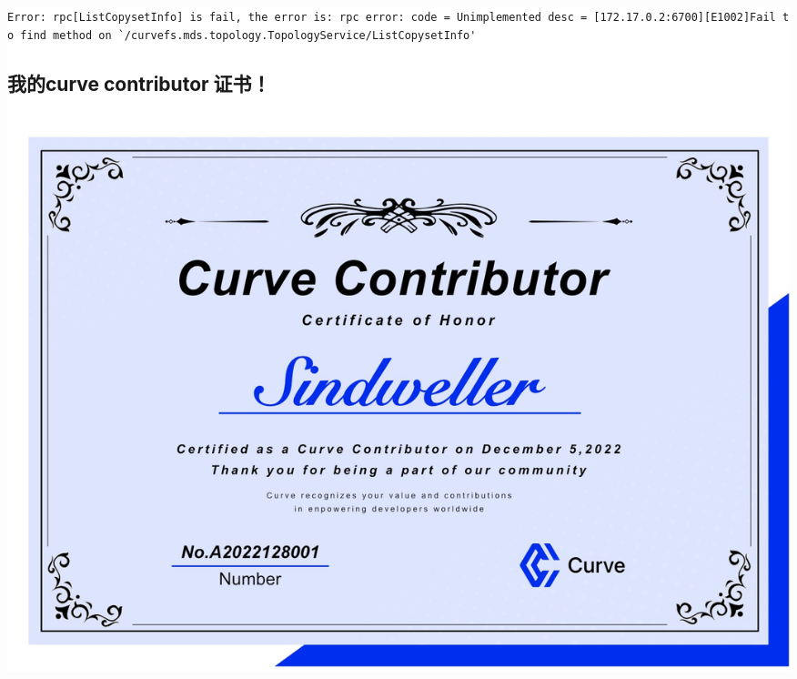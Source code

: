 ```
Error: rpc[ListCopysetInfo] is fail, the error is: rpc error: code = Unimplemented desc = [172.17.0.2:6700][E1002]Fail to find method on `/curvefs.mds.topology.TopologyService/ListCopysetInfo'
```

## 我的curve contributor 证书！

![curve](/assets/curve-contributor.jpeg)
